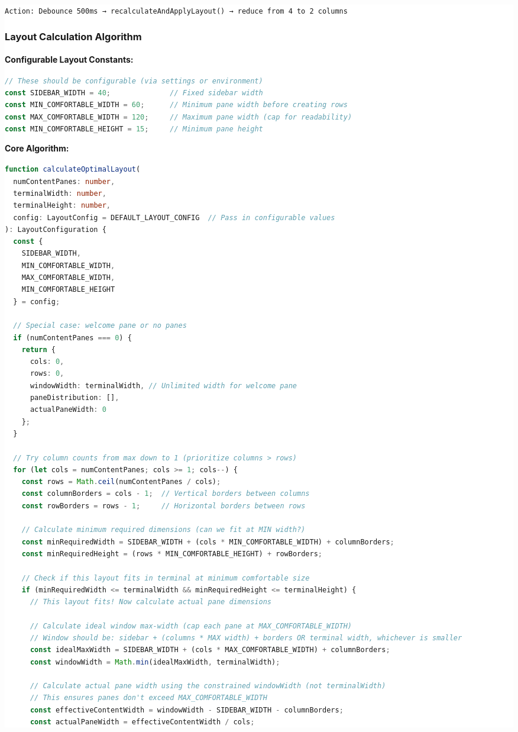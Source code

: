 ```
Action: Debounce 500ms → recalculateAndApplyLayout() → reduce from 4 to 2 columns
```

### Layout Calculation Algorithm

**Configurable Layout Constants:**
```typescript
// These should be configurable (via settings or environment)
const SIDEBAR_WIDTH = 40;              // Fixed sidebar width
const MIN_COMFORTABLE_WIDTH = 60;      // Minimum pane width before creating rows
const MAX_COMFORTABLE_WIDTH = 120;     // Maximum pane width (cap for readability)
const MIN_COMFORTABLE_HEIGHT = 15;     // Minimum pane height
```

**Core Algorithm:**
```typescript
function calculateOptimalLayout(
  numContentPanes: number,
  terminalWidth: number,
  terminalHeight: number,
  config: LayoutConfig = DEFAULT_LAYOUT_CONFIG  // Pass in configurable values
): LayoutConfiguration {
  const {
    SIDEBAR_WIDTH,
    MIN_COMFORTABLE_WIDTH,
    MAX_COMFORTABLE_WIDTH,
    MIN_COMFORTABLE_HEIGHT
  } = config;

  // Special case: welcome pane or no panes
  if (numContentPanes === 0) {
    return {
      cols: 0,
      rows: 0,
      windowWidth: terminalWidth, // Unlimited width for welcome pane
      paneDistribution: [],
      actualPaneWidth: 0
    };
  }

  // Try column counts from max down to 1 (prioritize columns > rows)
  for (let cols = numContentPanes; cols >= 1; cols--) {
    const rows = Math.ceil(numContentPanes / cols);
    const columnBorders = cols - 1;  // Vertical borders between columns
    const rowBorders = rows - 1;     // Horizontal borders between rows

    // Calculate minimum required dimensions (can we fit at MIN width?)
    const minRequiredWidth = SIDEBAR_WIDTH + (cols * MIN_COMFORTABLE_WIDTH) + columnBorders;
    const minRequiredHeight = (rows * MIN_COMFORTABLE_HEIGHT) + rowBorders;

    // Check if this layout fits in terminal at minimum comfortable size
    if (minRequiredWidth <= terminalWidth && minRequiredHeight <= terminalHeight) {
      // This layout fits! Now calculate actual pane dimensions

      // Calculate ideal window max-width (cap each pane at MAX_COMFORTABLE_WIDTH)
      // Window should be: sidebar + (columns * MAX width) + borders OR terminal width, whichever is smaller
      const idealMaxWidth = SIDEBAR_WIDTH + (cols * MAX_COMFORTABLE_WIDTH) + columnBorders;
      const windowWidth = Math.min(idealMaxWidth, terminalWidth);

      // Calculate actual pane width using the constrained windowWidth (not terminalWidth)
      // This ensures panes don't exceed MAX_COMFORTABLE_WIDTH
      const effectiveContentWidth = windowWidth - SIDEBAR_WIDTH - columnBorders;
      const actualPaneWidth = effectiveContentWidth / cols;
```